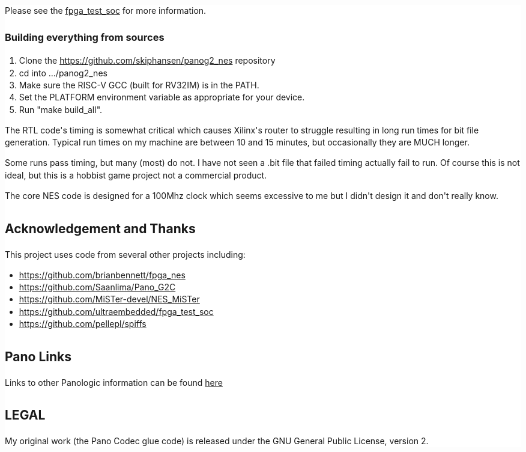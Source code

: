 Please see the [fpga_test_soc](https://github.com/skiphansen/fpga_test_soc/tree/master/fpga/panologic_g2#serial-port) for more information.

### Building everything from sources

1. Clone the https://github.com/skiphansen/panog2_nes repository
2. cd into .../panog2_nes
3. Make sure the RISC-V GCC (built for RV32IM) is in the PATH.
4. Set the PLATFORM environment variable as appropriate for your device.
4. Run "make build_all".

The RTL code's timing is somewhat critical which causes Xilinx's router to
struggle resulting in long run times for bit file generation.  Typical run 
times on my machine are between 10 and 15 minutes, but occasionally they are 
MUCH longer.  

Some runs pass timing, but many (most) do not.  I have not seen a .bit file 
that failed timing actually fail to run.  Of course this is not ideal, but 
this is a hobbist game project not a commercial product.

The core NES code is designed for a 100Mhz clock which seems excessive to me
but I didn't design it and don't really know.  

## Acknowledgement and Thanks
This project uses code from several other projects including:
 - https://github.com/brianbennett/fpga_nes
 - https://github.com/Saanlima/Pano_G2C
 - https://github.com/MiSTer-devel/NES_MiSTer
 - https://github.com/ultraembedded/fpga_test_soc
 - https://github.com/pellepl/spiffs

## Pano Links

Links to other Panologic information can be found [here](https://github.com/tomverbeure/panologic-g2/wiki)

## LEGAL 

My original work (the Pano Codec glue code) is released under the GNU General 
Public License, version 2.


